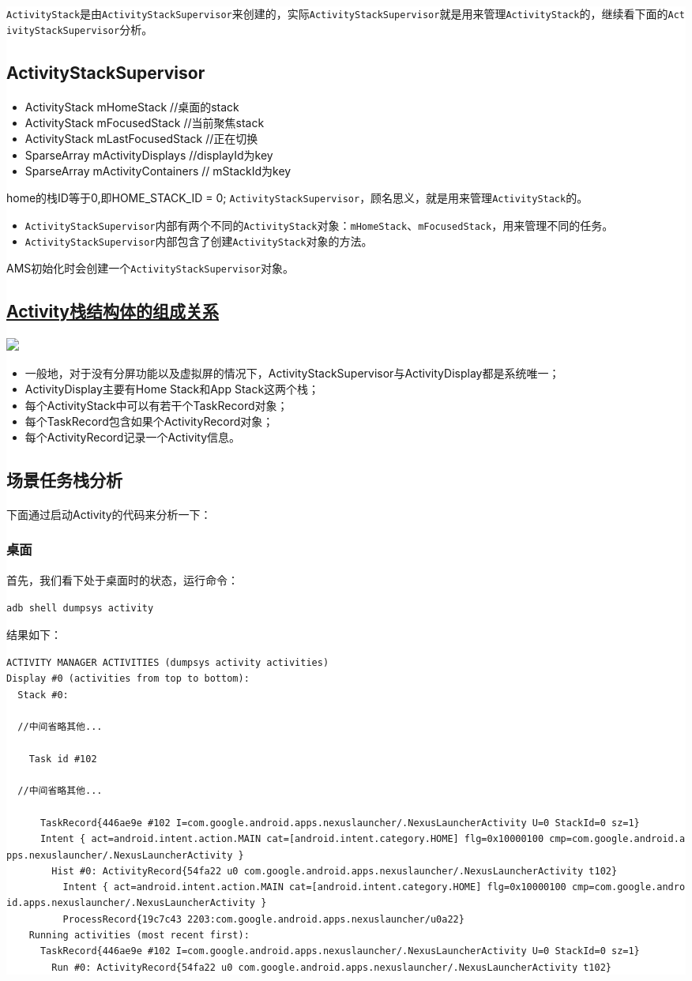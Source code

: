 `ActivityStack`是由`ActivityStackSupervisor`来创建的，实际`ActivityStackSupervisor`就是用来管理`ActivityStack`的，继续看下面的`ActivityStackSupervisor`分析。

## ActivityStackSupervisor

- ActivityStack mHomeStack //桌面的stack
- ActivityStack mFocusedStack //当前聚焦stack
- ActivityStack mLastFocusedStack //正在切换
- SparseArray <activitydisplay>mActivityDisplays //displayId为key</activitydisplay>
- SparseArray <activitycontainer>mActivityContainers // mStackId为key</activitycontainer>

home的栈ID等于0,即HOME_STACK_ID = 0;
`ActivityStackSupervisor`，顾名思义，就是用来管理`ActivityStack`的。

- `ActivityStackSupervisor`内部有两个不同的`ActivityStack`对象：`mHomeStack`、`mFocusedStack`，用来管理不同的任务。
- `ActivityStackSupervisor`内部包含了创建`ActivityStack`对象的方法。

AMS初始化时会创建一个`ActivityStackSupervisor`对象。
## [Activity栈结构体的组成关系](https://www.jianshu.com/p/1a0e0cee9f9f)
![](https://cdn.nlark.com/yuque/0/2020/jpeg/754789/1583034809346-9fb27d73-9d0b-4a61-9a39-584508b9dd18.jpeg#align=left&display=inline&height=560&originHeight=560&originWidth=1083&size=0&status=done&style=none&width=1083)

- 一般地，对于没有分屏功能以及虚拟屏的情况下，ActivityStackSupervisor与ActivityDisplay都是系统唯一；
- ActivityDisplay主要有Home Stack和App Stack这两个栈；
- 每个ActivityStack中可以有若干个TaskRecord对象；
- 每个TaskRecord包含如果个ActivityRecord对象；
- 每个ActivityRecord记录一个Activity信息。
## 场景任务栈分析
下面通过启动Activity的代码来分析一下：
### 桌面
首先，我们看下处于桌面时的状态，运行命令：

```
adb shell dumpsys activity
```
结果如下：

```
ACTIVITY MANAGER ACTIVITIES (dumpsys activity activities)
Display #0 (activities from top to bottom):
  Stack #0:
  
  //中间省略其他...
  
    Task id #102
    
  //中间省略其他...
  
      TaskRecord{446ae9e #102 I=com.google.android.apps.nexuslauncher/.NexusLauncherActivity U=0 StackId=0 sz=1}
      Intent { act=android.intent.action.MAIN cat=[android.intent.category.HOME] flg=0x10000100 cmp=com.google.android.apps.nexuslauncher/.NexusLauncherActivity }
        Hist #0: ActivityRecord{54fa22 u0 com.google.android.apps.nexuslauncher/.NexusLauncherActivity t102}
          Intent { act=android.intent.action.MAIN cat=[android.intent.category.HOME] flg=0x10000100 cmp=com.google.android.apps.nexuslauncher/.NexusLauncherActivity }
          ProcessRecord{19c7c43 2203:com.google.android.apps.nexuslauncher/u0a22}
    Running activities (most recent first):
      TaskRecord{446ae9e #102 I=com.google.android.apps.nexuslauncher/.NexusLauncherActivity U=0 StackId=0 sz=1}
        Run #0: ActivityRecord{54fa22 u0 com.google.android.apps.nexuslauncher/.NexusLauncherActivity t102}
```